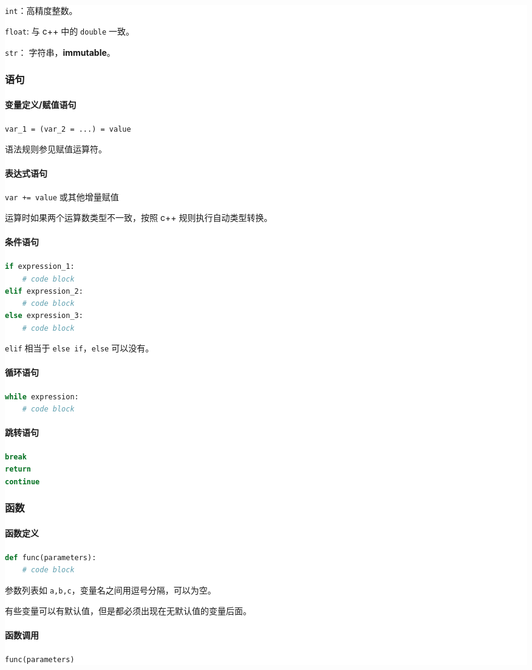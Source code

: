 `int`：高精度整数。

`float`: 与 c++ 中的 `double` 一致。

`str`： 字符串，**immutable**。

### 语句
#### 变量定义/赋值语句
`var_1 = (var_2 = ...) = value`

语法规则参见赋值运算符。
#### 表达式语句
`var += value` 或其他增量赋值

运算时如果两个运算数类型不一致，按照 c++ 规则执行自动类型转换。
#### 条件语句
```python
if expression_1:
	# code block
elif expression_2:
	# code block
else expression_3:
	# code block
```

`elif` 相当于 `else if`，`else` 可以没有。

#### 循环语句
```python
while expression:
	# code block
```
#### 跳转语句
```python
break
return
continue
```
### 函数
#### 函数定义
```python
def func(parameters):
	# code block
```

参数列表如 `a,b,c`，变量名之间用逗号分隔，可以为空。

有些变量可以有默认值，但是都必须出现在无默认值的变量后面。
#### 函数调用
```python
func(parameters)
```
